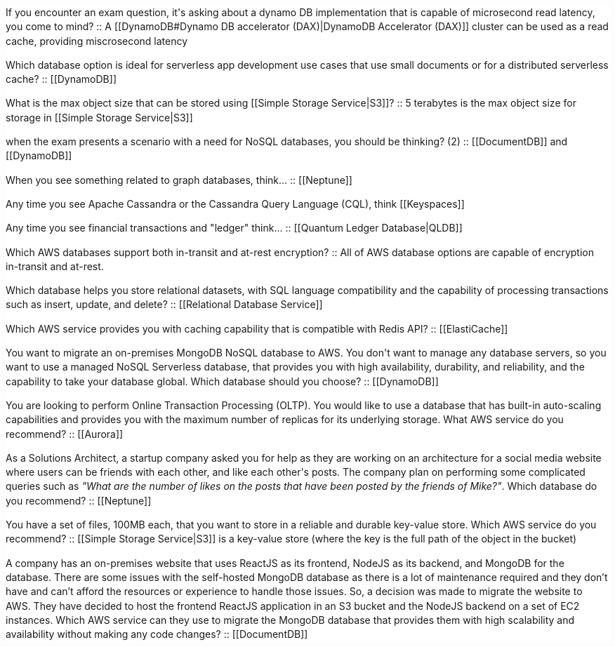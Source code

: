 
If you encounter an exam question, it's asking about a dynamo DB implementation that is capable of microsecond read latency, you come to mind? :: A [[DynamoDB#Dynamo DB accelerator (DAX)|DynamoDB Accelerator (DAX)]]  cluster can be used as a read cache, providing miscrosecond latency


Which database option is ideal for serverless app development use cases that use small documents or for a distributed serverless cache? :: [[DynamoDB]]


What is the max object size that can be stored using [[Simple Storage Service|S3]]? :: 5 terabytes is the max object size for storage in [[Simple Storage Service|S3]]


when the exam presents a scenario with a need for NoSQL databases, you should be thinking? (2) :: [[DocumentDB]] and [[DynamoDB]]


When you see something related to graph databases, think... :: [[Neptune]]


Any time you see Apache Cassandra or the Cassandra Query Language (CQL), think [[Keyspaces]]

Any time you see financial transactions and "ledger" think... :: [[Quantum Ledger Database|QLDB]]


Which AWS databases support both in-transit and at-rest encryption? :: All of AWS database options are capable of encryption in-transit and at-rest.


Which database helps you store relational datasets, with SQL language compatibility and the capability of processing transactions such as insert, update, and delete? :: [[Relational Database Service]]


Which AWS service provides you with caching capability that is compatible with Redis API? :: [[ElastiCache]]


You want to migrate an on-premises MongoDB NoSQL database to AWS. You don't want to manage any database servers, so you want to use a managed NoSQL Serverless database, that provides you with high availability, durability, and reliability, and the capability to take your database global. Which database should you choose? :: [[DynamoDB]]


You are looking to perform Online Transaction Processing (OLTP). You would like to use a database that has built-in auto-scaling capabilities and provides you with the maximum number of replicas for its underlying storage. What AWS service do you recommend? :: [[Aurora]]


As a Solutions Architect, a startup company asked you for help as they are working on an architecture for a social media website where users can be friends with each other, and like each other's posts. The company plan on performing some complicated queries such as _"What are the number of likes on the posts that have been posted by the friends of Mike?"_. Which database do you recommend?  :: [[Neptune]]


You have a set of files, 100MB each, that you want to store in a reliable and durable key-value store. Which AWS service do you recommend? :: [[Simple Storage Service|S3]] is a key-value store (where the key is the full path of the object in the bucket)


A company has an on-premises website that uses ReactJS as its frontend, NodeJS as its backend, and MongoDB for the database. There are some issues with the self-hosted MongoDB database as there is a lot of maintenance required and they don’t have and can’t afford the resources or experience to handle those issues. So, a decision was made to migrate the website to AWS. They have decided to host the frontend ReactJS application in an S3 bucket and the NodeJS backend on a set of EC2 instances. Which AWS service can they use to migrate the MongoDB database that provides them with high scalability and availability without making any code changes? :: [[DocumentDB]]
